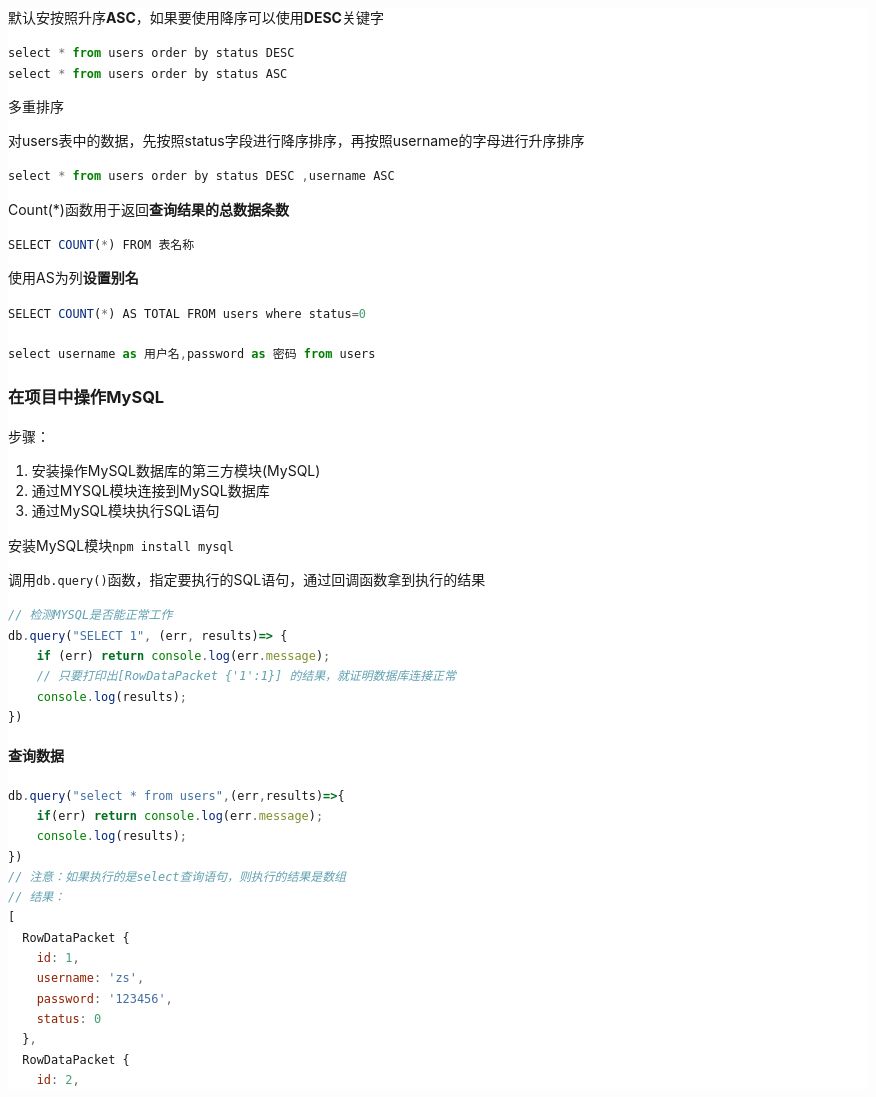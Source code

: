 默认安按照升序**ASC**，如果要使用降序可以使用**DESC**关键字

```javascript
select * from users order by status DESC
select * from users order by status ASC
```

多重排序

对users表中的数据，先按照status字段进行降序排序，再按照username的字母进行升序排序

```javascript
select * from users order by status DESC ,username ASC
```

Count(*)函数用于返回**查询结果的总数据条数**

```javascript
SELECT COUNT(*) FROM 表名称

```

使用AS为列**设置别名**

```javascript
SELECT COUNT(*) AS TOTAL FROM users where status=0
             
select username as 用户名,password as 密码 from users             
```

### 在项目中操作MySQL

步骤：

1. 安装操作MySQL数据库的第三方模块(MySQL)
2. 通过MYSQL模块连接到MySQL数据库
3. 通过MySQL模块执行SQL语句

安装MySQL模块`npm install mysql`

```javascript

```

调用`db.query()`函数，指定要执行的SQL语句，通过回调函数拿到执行的结果

```javascript
// 检测MYSQL是否能正常工作
db.query("SELECT 1", (err, results)=> {
    if (err) return console.log(err.message);
    // 只要打印出[RowDataPacket {'1':1}] 的结果，就证明数据库连接正常
    console.log(results);
})
```

#### 查询数据

```javascript
db.query("select * from users",(err,results)=>{
    if(err) return console.log(err.message);
    console.log(results);
})
// 注意：如果执行的是select查询语句，则执行的结果是数组
// 结果：
[
  RowDataPacket {        
    id: 1,
    username: 'zs',      
    password: '123456',  
    status: 0
  },
  RowDataPacket {        
    id: 2,
```